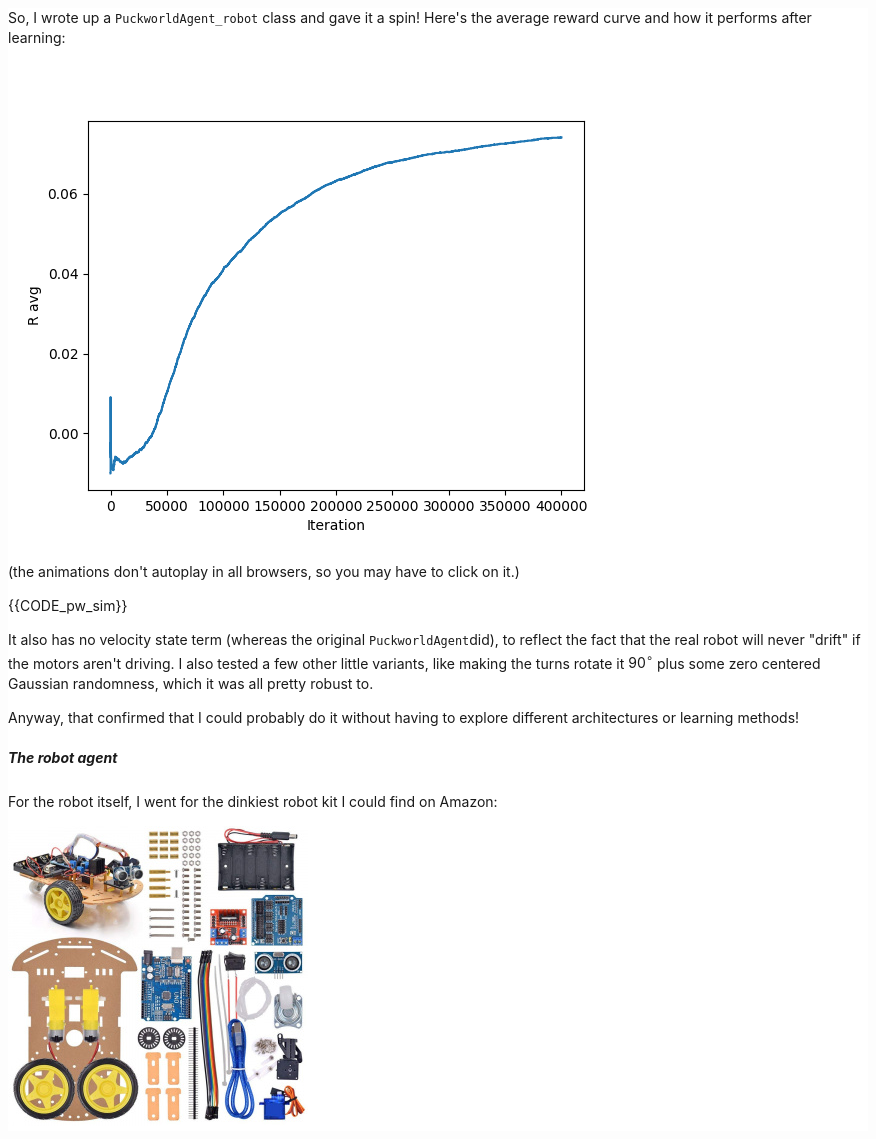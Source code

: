 So, I wrote up a <code>PuckworldAgent_robot</code> class and gave it a spin! Here's the average reward curve and how it performs after learning:

![](/assets/images/radial_rcurve.png)

(the animations don't autoplay in all browsers, so you may have to click on it.)

{{CODE_pw_sim}}

It also has no velocity state term (whereas the original <code>PuckworldAgent</code>did), to reflect the fact that the real robot will never "drift" if the motors aren't driving. I also tested a few other little variants, like making the turns rotate it $90^\circ$ plus some zero centered Gaussian randomness, which it was all pretty robust to.

Anyway, that confirmed that I could probably do it without having to explore different architectures or learning methods!

##### The robot agent

For the robot itself, I went for the dinkiest robot kit I could find on Amazon:

![](/assets/images/robot_kit-300x300.jpg)
